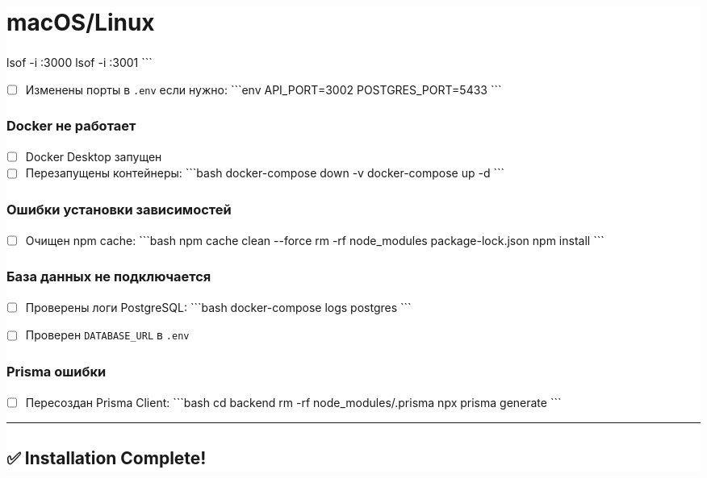   # macOS/Linux
  lsof -i :3000
  lsof -i :3001
  \`\`\`

- [ ] Изменены порты в `.env` если нужно:
  \`\`\`env
  API_PORT=3002
  POSTGRES_PORT=5433
  \`\`\`

### Docker не работает

- [ ] Docker Desktop запущен
- [ ] Перезапущены контейнеры:
  \`\`\`bash
  docker-compose down -v
  docker-compose up -d
  \`\`\`

### Ошибки установки зависимостей

- [ ] Очищен npm cache:
  \`\`\`bash
  npm cache clean --force
  rm -rf node_modules package-lock.json
  npm install
  \`\`\`

### База данных не подключается

- [ ] Проверены логи PostgreSQL:
  \`\`\`bash
  docker-compose logs postgres
  \`\`\`

- [ ] Проверен `DATABASE_URL` в `.env`

### Prisma ошибки

- [ ] Пересоздан Prisma Client:
  \`\`\`bash
  cd backend
  rm -rf node_modules/.prisma
  npx prisma generate
  \`\`\`

---

## ✅ Installation Complete!
